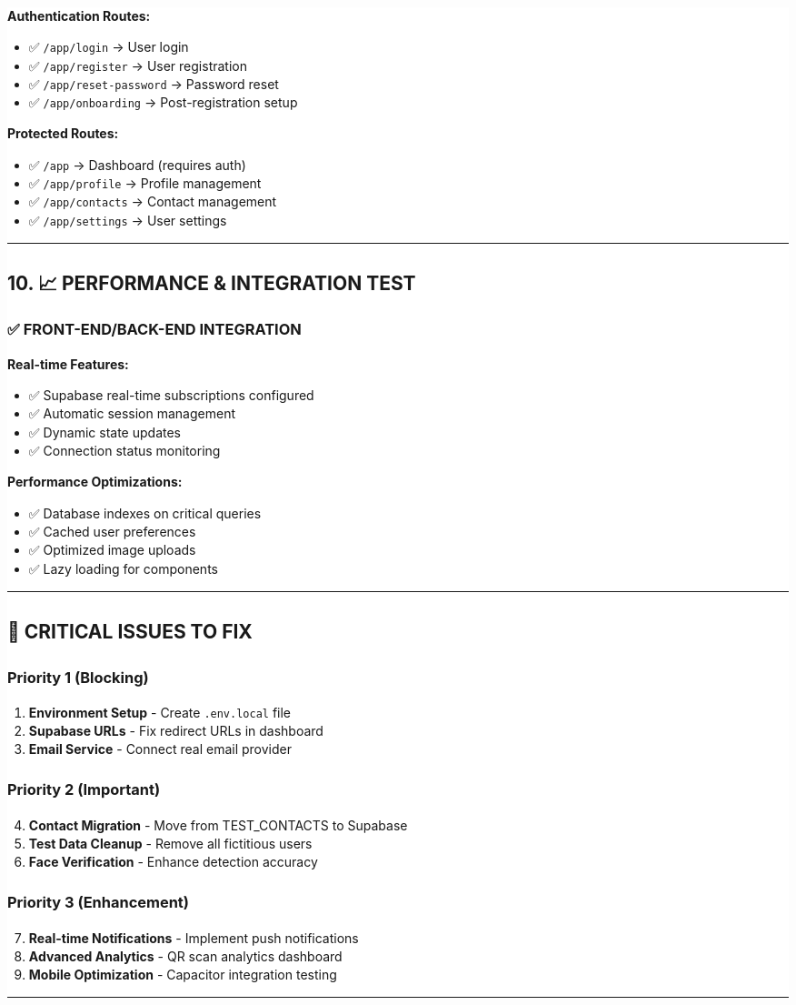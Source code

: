 **Authentication Routes:**

- ✅ `/app/login` → User login
- ✅ `/app/register` → User registration
- ✅ `/app/reset-password` → Password reset
- ✅ `/app/onboarding` → Post-registration setup

**Protected Routes:**

- ✅ `/app` → Dashboard (requires auth)
- ✅ `/app/profile` → Profile management
- ✅ `/app/contacts` → Contact management
- ✅ `/app/settings` → User settings

---

## **10. 📈 PERFORMANCE & INTEGRATION TEST**

### **✅ FRONT-END/BACK-END INTEGRATION**

**Real-time Features:**

- ✅ Supabase real-time subscriptions configured
- ✅ Automatic session management
- ✅ Dynamic state updates
- ✅ Connection status monitoring

**Performance Optimizations:**

- ✅ Database indexes on critical queries
- ✅ Cached user preferences
- ✅ Optimized image uploads
- ✅ Lazy loading for components

---

## **🚨 CRITICAL ISSUES TO FIX**

### **Priority 1 (Blocking)**

1. **Environment Setup** - Create `.env.local` file
2. **Supabase URLs** - Fix redirect URLs in dashboard
3. **Email Service** - Connect real email provider

### **Priority 2 (Important)**

4. **Contact Migration** - Move from TEST_CONTACTS to Supabase
5. **Test Data Cleanup** - Remove all fictitious users
6. **Face Verification** - Enhance detection accuracy

### **Priority 3 (Enhancement)**

7. **Real-time Notifications** - Implement push notifications
8. **Advanced Analytics** - QR scan analytics dashboard
9. **Mobile Optimization** - Capacitor integration testing

---
